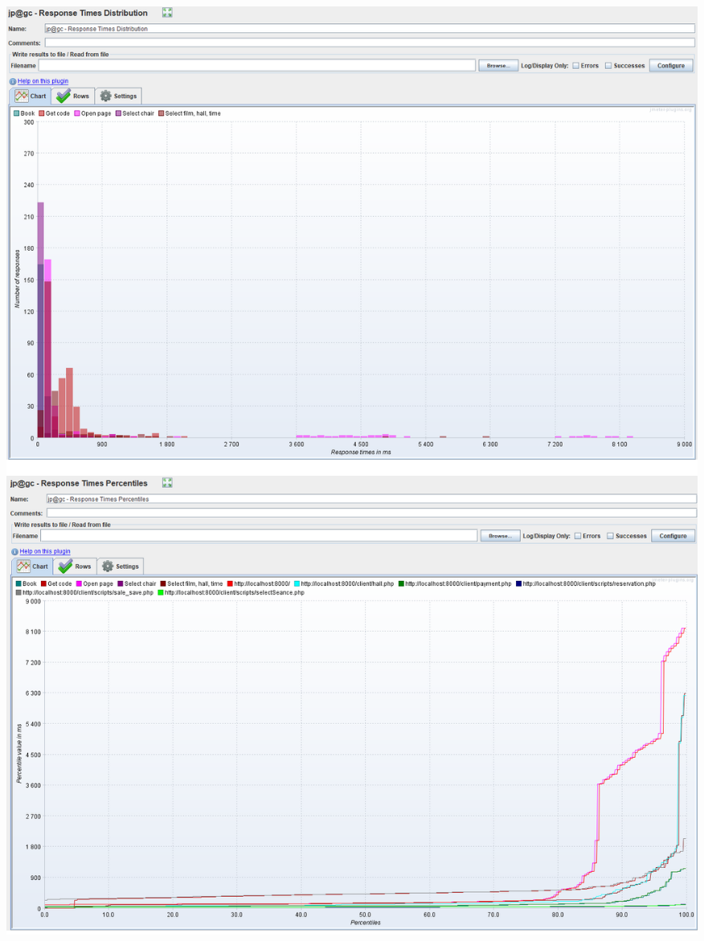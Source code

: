 ![Распределение времени ответов при обычной нагрузке](/Load/Usual/DistributionInUsual.png)

![Перцентили при обычной нагрузке](/Load/Usual/PercentilesInUsual.png)
